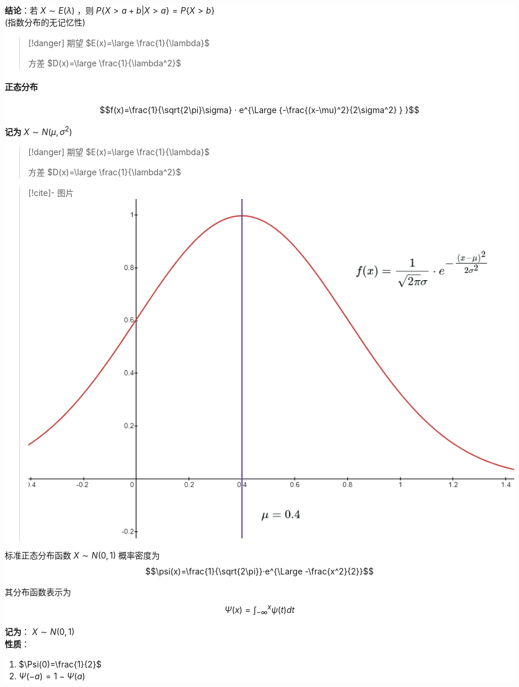 **结论**：若 $X\sim E(\lambda)$ ，则 $P\{X>a+b | X>a\}=P\{X>b\}$  
(指数分布的无记忆性)


> [!danger] 期望 $E(x)=\large \frac{1}{\lambda}$ </p>方差 $D(x)=\large \frac{1}{\lambda^2}$ 

#### 正态分布
$$f(x)=\frac{1}{\sqrt{2\pi}\sigma} · e^{\Large {-\frac{(x-\mu)^2}{2\sigma^2} } }$$

**记为** $X\sim N(\mu,\sigma^2)$  


> [!danger] 期望 $E(x)=\large \frac{1}{\lambda}$ </p>方差 $D(x)=\large \frac{1}{\lambda^2}$ 

> [!cite]- 图片 
> ![图 0](../../images/4bde456c6b95d408330c5a3d7883e3011de523dbf26dcbf07157e2ec7dfe9228.png)  

标准正态分布函数 $X\sim N(0,1)$ 概率密度为 $$\psi(x)=\frac{1}{\sqrt{2\pi}}·e^{\Large -\frac{x^2}{2}}$$  

其分布函数表示为 $$\Psi(x)=\int^x_{- \infty }\psi(t)dt$$

**记为**： $X\sim N(0,1)$   
**性质**：  
1. $\Psi(0)=\frac{1}{2}$  
2. $\Psi(-a)=1-\Psi(a)$  
